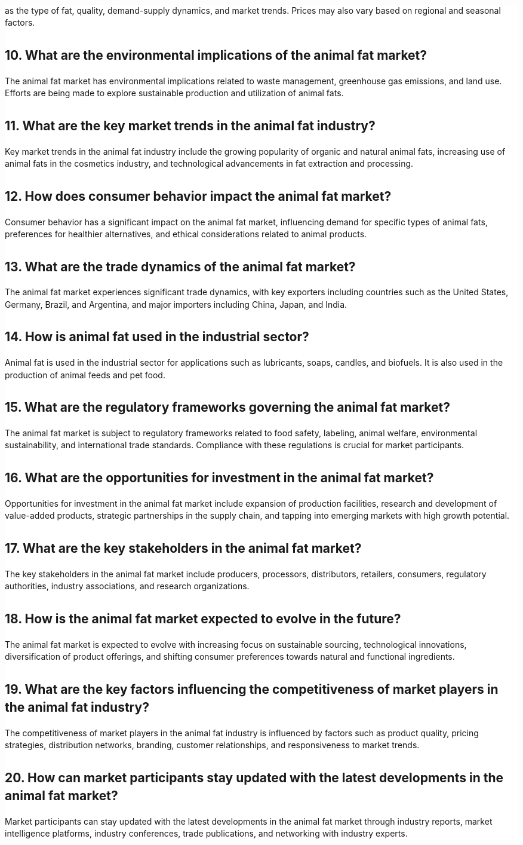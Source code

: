 as the type of fat, quality, demand-supply dynamics, and market trends. Prices may also vary based on regional and seasonal factors.</p><h2>10. What are the environmental implications of the animal fat market?</h2><p>The animal fat market has environmental implications related to waste management, greenhouse gas emissions, and land use. Efforts are being made to explore sustainable production and utilization of animal fats.</p><h2>11. What are the key market trends in the animal fat industry?</h2><p>Key market trends in the animal fat industry include the growing popularity of organic and natural animal fats, increasing use of animal fats in the cosmetics industry, and technological advancements in fat extraction and processing.</p><h2>12. How does consumer behavior impact the animal fat market?</h2><p>Consumer behavior has a significant impact on the animal fat market, influencing demand for specific types of animal fats, preferences for healthier alternatives, and ethical considerations related to animal products.</p><h2>13. What are the trade dynamics of the animal fat market?</h2><p>The animal fat market experiences significant trade dynamics, with key exporters including countries such as the United States, Germany, Brazil, and Argentina, and major importers including China, Japan, and India.</p><h2>14. How is animal fat used in the industrial sector?</h2><p>Animal fat is used in the industrial sector for applications such as lubricants, soaps, candles, and biofuels. It is also used in the production of animal feeds and pet food.</p><h2>15. What are the regulatory frameworks governing the animal fat market?</h2><p>The animal fat market is subject to regulatory frameworks related to food safety, labeling, animal welfare, environmental sustainability, and international trade standards. Compliance with these regulations is crucial for market participants.</p><h2>16. What are the opportunities for investment in the animal fat market?</h2><p>Opportunities for investment in the animal fat market include expansion of production facilities, research and development of value-added products, strategic partnerships in the supply chain, and tapping into emerging markets with high growth potential.</p><h2>17. What are the key stakeholders in the animal fat market?</h2><p>The key stakeholders in the animal fat market include producers, processors, distributors, retailers, consumers, regulatory authorities, industry associations, and research organizations.</p><h2>18. How is the animal fat market expected to evolve in the future?</h2><p>The animal fat market is expected to evolve with increasing focus on sustainable sourcing, technological innovations, diversification of product offerings, and shifting consumer preferences towards natural and functional ingredients.</p><h2>19. What are the key factors influencing the competitiveness of market players in the animal fat industry?</h2><p>The competitiveness of market players in the animal fat industry is influenced by factors such as product quality, pricing strategies, distribution networks, branding, customer relationships, and responsiveness to market trends.</p><h2>20. How can market participants stay updated with the latest developments in the animal fat market?</h2><p>Market participants can stay updated with the latest developments in the animal fat market through industry reports, market intelligence platforms, industry conferences, trade publications, and networking with industry experts.</p></body></html></strong></p>
